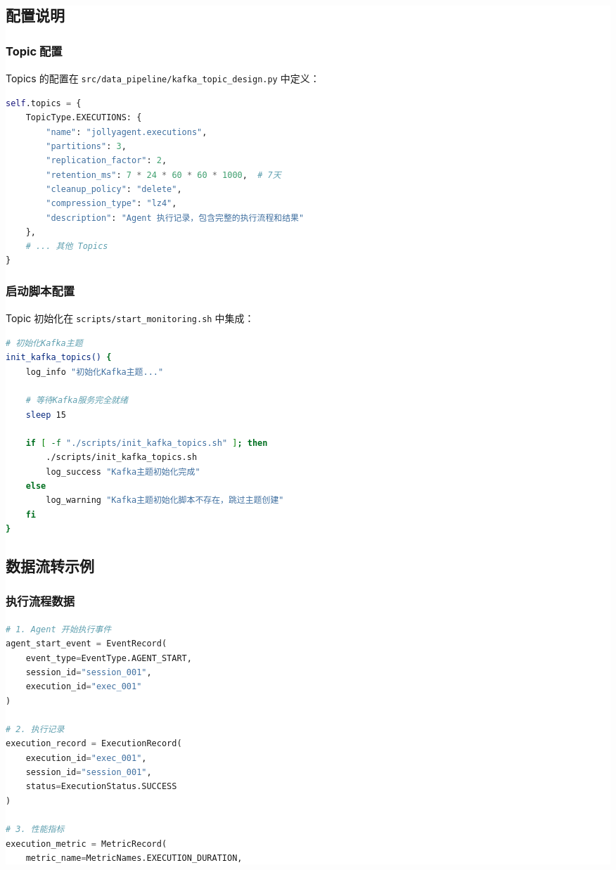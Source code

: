 ## 配置说明

### Topic 配置

Topics 的配置在 `src/data_pipeline/kafka_topic_design.py` 中定义：

```python
self.topics = {
    TopicType.EXECUTIONS: {
        "name": "jollyagent.executions",
        "partitions": 3,
        "replication_factor": 2,
        "retention_ms": 7 * 24 * 60 * 60 * 1000,  # 7天
        "cleanup_policy": "delete",
        "compression_type": "lz4",
        "description": "Agent 执行记录，包含完整的执行流程和结果"
    },
    # ... 其他 Topics
}
```

### 启动脚本配置

Topic 初始化在 `scripts/start_monitoring.sh` 中集成：

```bash
# 初始化Kafka主题
init_kafka_topics() {
    log_info "初始化Kafka主题..."

    # 等待Kafka服务完全就绪
    sleep 15

    if [ -f "./scripts/init_kafka_topics.sh" ]; then
        ./scripts/init_kafka_topics.sh
        log_success "Kafka主题初始化完成"
    else
        log_warning "Kafka主题初始化脚本不存在，跳过主题创建"
    fi
}
```

## 数据流转示例

### 执行流程数据

```python
# 1. Agent 开始执行事件
agent_start_event = EventRecord(
    event_type=EventType.AGENT_START,
    session_id="session_001",
    execution_id="exec_001"
)

# 2. 执行记录
execution_record = ExecutionRecord(
    execution_id="exec_001",
    session_id="session_001",
    status=ExecutionStatus.SUCCESS
)

# 3. 性能指标
execution_metric = MetricRecord(
    metric_name=MetricNames.EXECUTION_DURATION,
```